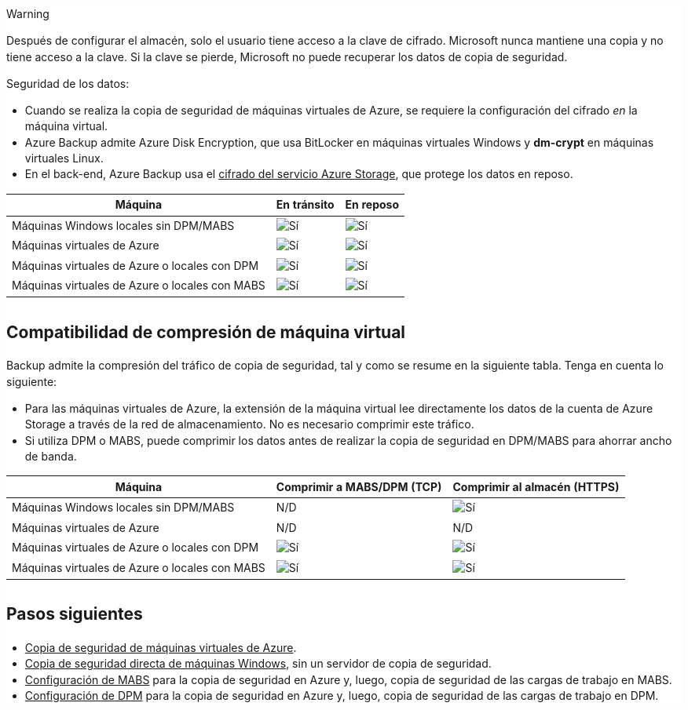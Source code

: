   > [!WARNING]
  > Después de configurar el almacén, solo el usuario tiene acceso a la clave de cifrado. Microsoft nunca mantiene una copia y no tiene acceso a la clave. Si la clave se pierde, Microsoft no puede recuperar los datos de copia de seguridad.

Seguridad de los datos:

- Cuando se realiza la copia de seguridad de máquinas virtuales de Azure, se requiere la configuración del cifrado *en* la máquina virtual.
- Azure Backup admite Azure Disk Encryption, que usa BitLocker en máquinas virtuales Windows y **dm-crypt** en máquinas virtuales Linux.
- En el back-end, Azure Backup usa el [cifrado del servicio Azure Storage](../storage/common/storage-service-encryption.md), que protege los datos en reposo.

**Máquina** | **En tránsito** | **En reposo**
--- | --- | ---
Máquinas Windows locales sin DPM/MABS | ![Sí][green] | ![Sí][green]
Máquinas virtuales de Azure | ![Sí][green] | ![Sí][green]
Máquinas virtuales de Azure o locales con DPM | ![Sí][green] | ![Sí][green]
Máquinas virtuales de Azure o locales con MABS | ![Sí][green] | ![Sí][green]

## <a name="vm-compression-support"></a>Compatibilidad de compresión de máquina virtual

Backup admite la compresión del tráfico de copia de seguridad, tal y como se resume en la siguiente tabla. Tenga en cuenta lo siguiente:

- Para las máquinas virtuales de Azure, la extensión de la máquina virtual lee directamente los datos de la cuenta de Azure Storage a través de la red de almacenamiento. No es necesario comprimir este tráfico.
- Si utiliza DPM o MABS, puede comprimir los datos antes de realizar la copia de seguridad en DPM/MABS para ahorrar ancho de banda.

**Máquina** | **Comprimir a MABS/DPM (TCP)** | **Comprimir al almacén (HTTPS)**
--- | --- | ---
Máquinas Windows locales sin DPM/MABS | N/D | ![Sí][green]
Máquinas virtuales de Azure | N/D | N/D
Máquinas virtuales de Azure o locales con DPM | ![Sí][green] | ![Sí][green]
Máquinas virtuales de Azure o locales con MABS | ![Sí][green] | ![Sí][green]

## <a name="next-steps"></a>Pasos siguientes

- [Copia de seguridad de máquinas virtuales de Azure](backup-azure-arm-vms-prepare.md).
- [Copia de seguridad directa de máquinas Windows](tutorial-backup-windows-server-to-azure.md), sin un servidor de copia de seguridad.
- [Configuración de MABS](backup-azure-microsoft-azure-backup.md) para la copia de seguridad en Azure y, luego, copia de seguridad de las cargas de trabajo en MABS.
- [Configuración de DPM](backup-azure-dpm-introduction.md) para la copia de seguridad en Azure y, luego, copia de seguridad de las cargas de trabajo en DPM.

[green]: ./media/backup-support-matrix/green.png
[yellow]: ./media/backup-support-matrix/yellow.png
[red]: ./media/backup-support-matrix/red.png
